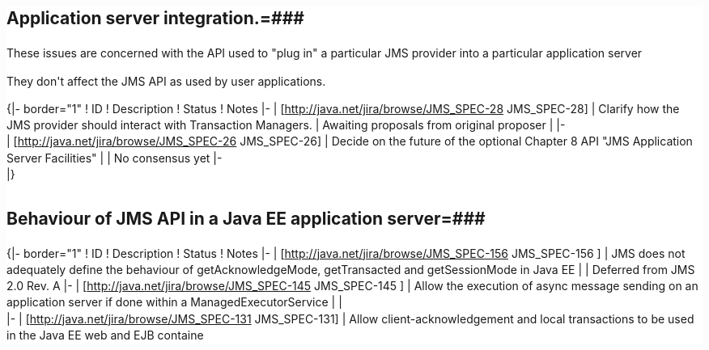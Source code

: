 ## Application server integration.=### 

These issues are concerned with the API used to "plug in" a particular JMS provider into a particular application server

They don't affect the JMS API as used by user applications.

{|- border="1"
! ID
! Description
! Status
! Notes
|-
| [http://java.net/jira/browse/JMS_SPEC-28 JMS_SPEC-28]
| Clarify how the JMS provider should interact with Transaction Managers.
| Awaiting proposals from original proposer
| 
|-  
| [http://java.net/jira/browse/JMS_SPEC-26 JMS_SPEC-26]
| Decide on the future of the optional Chapter 8 API "JMS Application Server Facilities"
| 
| No consensus yet 
|-  
|}

## Behaviour of JMS API in a Java EE application server=### 

{|- border="1"
! ID
! Description
! Status
! Notes
|-
| [http://java.net/jira/browse/JMS_SPEC-156 JMS_SPEC-156 ]
| JMS does not adequately define the behaviour of getAcknowledgeMode, getTransacted and getSessionMode in Java EE
| 
| Deferred from JMS 2.0 Rev. A
|-
| [http://java.net/jira/browse/JMS_SPEC-145 JMS_SPEC-145 ]
| Allow the execution of async message sending on an application server if done within a ManagedExecutorService
| 
|   
|-
| [http://java.net/jira/browse/JMS_SPEC-131 JMS_SPEC-131]
| Allow client-acknowledgement and local transactions to be used in the Java EE web and EJB containe